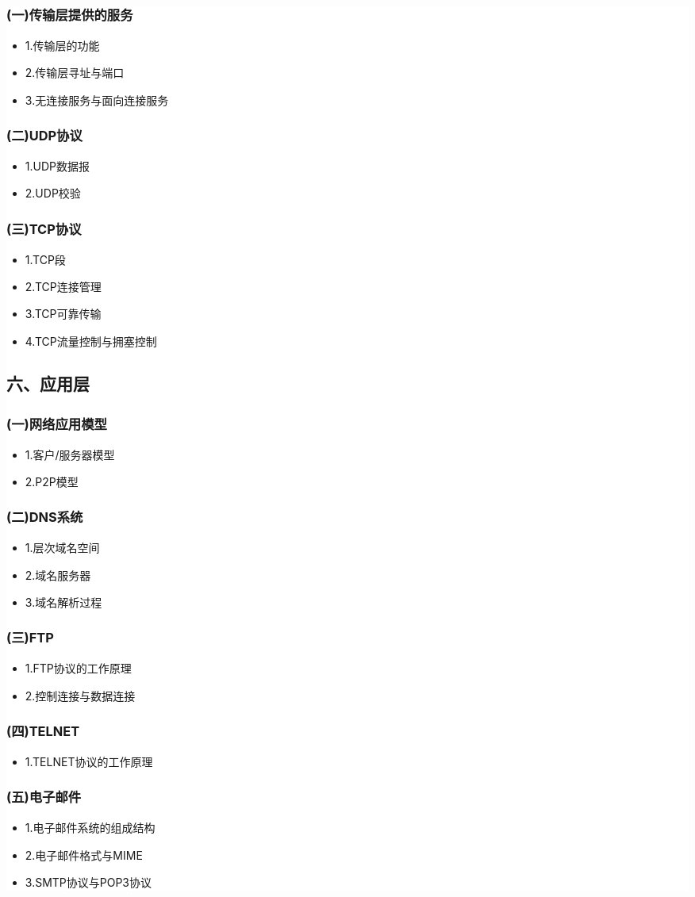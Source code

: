 ### (一)传输层提供的服务

+ 1.传输层的功能

+ 2.传输层寻址与端口

+ 3.无连接服务与面向连接服务

### (二)UDP协议

+ 1.UDP数据报

+ 2.UDP校验

### (三)TCP协议

+ 1.TCP段

+ 2.TCP连接管理

+ 3.TCP可靠传输

+ 4.TCP流量控制与拥塞控制

## 六、应用层

### (一)网络应用模型

+ 1.客户/服务器模型

+ 2.P2P模型

### (二)DNS系统

+ 1.层次域名空间

+ 2.域名服务器

+ 3.域名解析过程

### (三)FTP

+ 1.FTP协议的工作原理

+ 2.控制连接与数据连接

### (四)TELNET
 
+ 1.TELNET协议的工作原理

### (五)电子邮件

+ 1.电子邮件系统的组成结构

+ 2.电子邮件格式与MIME

+ 3.SMTP协议与POP3协议
